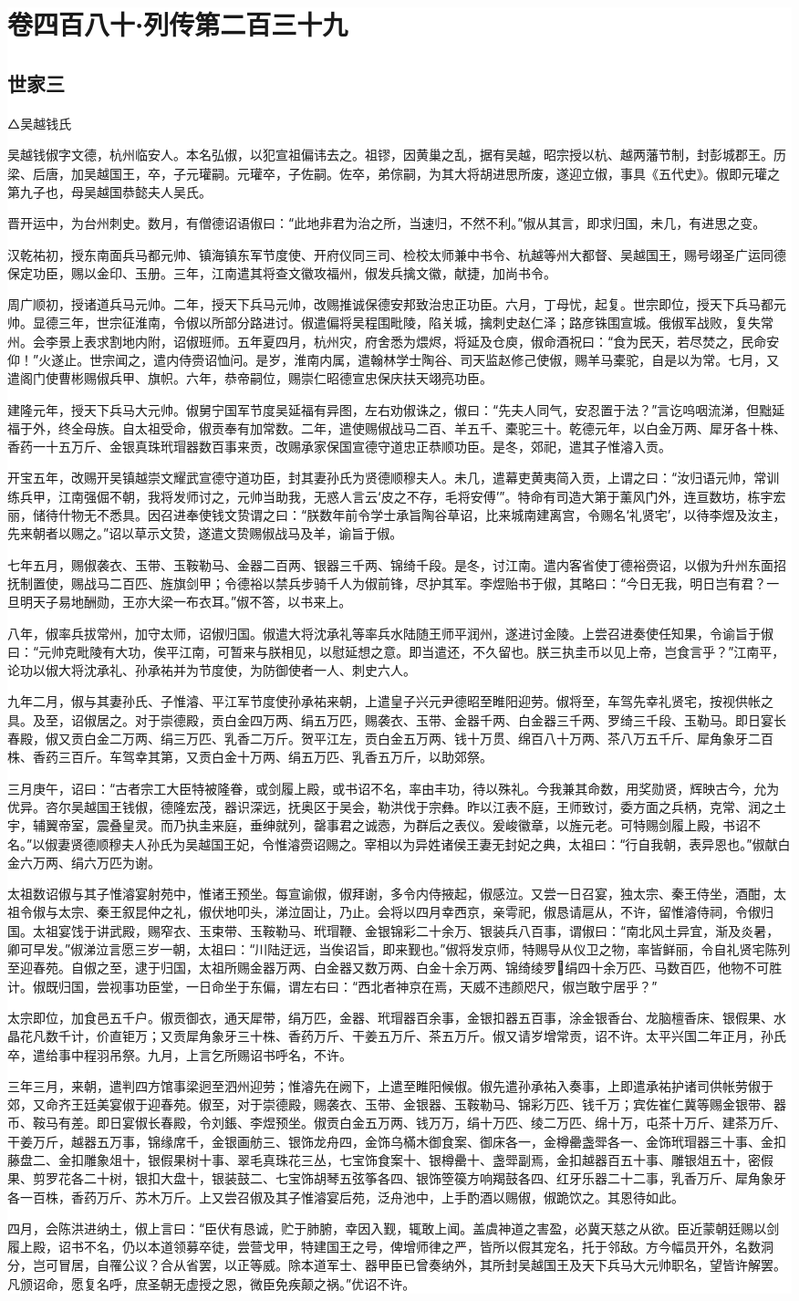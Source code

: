 # 卷四百八十·列传第二百三十九

## 世家三

△吴越钱氏

吴越钱俶字文德，杭州临安人。本名弘俶，以犯宣祖偏讳去之。祖镠，因黄巢之乱，据有吴越，昭宗授以杭、越两藩节制，封彭城郡王。历梁、后唐，加吴越国王，卒，子元瓘嗣。元瓘卒，子佐嗣。佐卒，弟倧嗣，为其大将胡进思所废，遂迎立俶，事具《五代史》。俶即元瓘之第九子也，母吴越国恭懿夫人吴氏。

晋开运中，为台州刺史。数月，有僧德诏语俶曰：“此地非君为治之所，当速归，不然不利。”俶从其言，即求归国，未几，有进思之变。

汉乾祐初，授东南面兵马都元帅、镇海镇东军节度使、开府仪同三司、检校太师兼中书令、杭越等州大都督、吴越国王，赐号翊圣广运同德保定功臣，赐以金印、玉册。三年，江南遣其将查文徽攻福州，俶发兵擒文徽，献捷，加尚书令。

周广顺初，授诸道兵马元帅。二年，授天下兵马元帅，改赐推诚保德安邦致治忠正功臣。六月，丁母忧，起复。世宗即位，授天下兵马都元帅。显德三年，世宗征淮南，令俶以所部分路进讨。俶遣偏将吴程围毗陵，陷关城，擒刺史赵仁泽；路彦铢围宣城。俄俶军战败，复失常州。会李景上表求割地内附，诏俶班师。五年夏四月，杭州灾，府舍悉为煨烬，将延及仓庾，俶命酒祝曰：“食为民天，若尽焚之，民命安仰！”火遂止。世宗闻之，遣内侍赍诏恤问。是岁，淮南内属，遣翰林学士陶谷、司天监赵修己使俶，赐羊马橐驼，自是以为常。七月，又遣阁门使曹彬赐俶兵甲、旗帜。六年，恭帝嗣位，赐崇仁昭德宣忠保庆扶天翊亮功臣。

建隆元年，授天下兵马大元帅。俶舅宁国军节度吴延福有异图，左右劝俶诛之，俶曰：“先夫人同气，安忍置于法？”言讫呜咽流涕，但黜延福于外，终全母族。自太祖受命，俶贡奉有加常数。二年，遣使赐俶战马二百、羊五千、橐驼三十。乾德元年，以白金万两、犀牙各十株、香药一十五万斤、金银真珠玳瑁器数百事来贡，改赐承家保国宣德守道忠正恭顺功臣。是冬，郊祀，遣其子惟濬入贡。

开宝五年，改赐开吴镇越崇文耀武宣德守道功臣，封其妻孙氏为贤德顺穆夫人。未几，遣幕吏黄夷简入贡，上谓之曰：“汝归语元帅，常训练兵甲，江南强倔不朝，我将发师讨之，元帅当助我，无惑人言云‘皮之不存，毛将安傅’”。特命有司造大第于薰风门外，连亘数坊，栋宇宏丽，储待什物无不悉具。因召进奉使钱文贽谓之曰：“朕数年前令学士承旨陶谷草诏，比来城南建离宫，令赐名‘礼贤宅’，以待李煜及汝主，先来朝者以赐之。”诏以草示文贽，遂遣文贽赐俶战马及羊，谕旨于俶。

七年五月，赐俶袭衣、玉带、玉鞍勒马、金器二百两、银器三千两、锦绮千段。是冬，讨江南。遣内客省使丁德裕赍诏，以俶为升州东面招抚制置使，赐战马二百匹、旌旗剑甲；令德裕以禁兵步骑千人为俶前锋，尽护其军。李煜贻书于俶，其略曰：“今日无我，明日岂有君？一旦明天子易地酬勋，王亦大梁一布衣耳。”俶不答，以书来上。

八年，俶率兵拔常州，加守太师，诏俶归国。俶遣大将沈承礼等率兵水陆随王师平润州，遂进讨金陵。上尝召进奏使任知果，令谕旨于俶曰：“元帅克毗陵有大功，俟平江南，可暂来与朕相见，以慰延想之意。即当遣还，不久留也。朕三执圭币以见上帝，岂食言乎？”江南平，论功以俶大将沈承礼、孙承祐并为节度使，为防御使者一人、刺史六人。

九年二月，俶与其妻孙氏、子惟濬、平江军节度使孙承祐来朝，上遣皇子兴元尹德昭至睢阳迎劳。俶将至，车驾先幸礼贤宅，按视供帐之具。及至，诏俶居之。对于崇德殿，贡白金四万两、绢五万匹，赐袭衣、玉带、金器千两、白金器三千两、罗绮三千段、玉勒马。即日宴长春殿，俶又贡白金二万两、绢三万匹、乳香二万斤。贺平江左，贡白金五万两、钱十万贯、绵百八十万两、茶八万五千斤、犀角象牙二百株、香药三百斤。车驾幸其第，又贡白金十万两、绢五万匹、乳香五万斤，以助郊祭。

三月庚午，诏曰：“古者宗工大臣特被隆眷，或剑履上殿，或书诏不名，率由丰功，待以殊礼。今我兼其命数，用奖勋贤，辉映古今，允为优异。咨尔吴越国王钱俶，德隆宏茂，器识深远，抚奥区于吴会，勒洪伐于宗彝。昨以江表不庭，王师致讨，委方面之兵柄，克常、润之土宇，辅翼帝室，震叠皇灵。而乃执圭来庭，垂绅就列，罄事君之诚悫，为群后之表仪。爰峻徽章，以旌元老。可特赐剑履上殿，书诏不名。”以俶妻贤德顺穆夫人孙氏为吴越国王妃，令惟濬赍诏赐之。宰相以为异姓诸侯王妻无封妃之典，太祖曰：“行自我朝，表异恩也。”俶献白金六万两、绢六万匹为谢。

太祖数诏俶与其子惟濬宴射苑中，惟诸王预坐。每宣谕俶，俶拜谢，多令内侍掖起，俶感泣。又尝一日召宴，独太宗、秦王侍坐，酒酣，太祖令俶与太宗、秦王叙昆仲之礼，俶伏地叩头，涕泣固让，乃止。会将以四月幸西京，亲雩祀，俶恳请扈从，不许，留惟濬侍祠，令俶归国。太祖宴饯于讲武殿，赐窄衣、玉束带、玉鞍勒马、玳瑁鞭、金银锦彩二十余万、银装兵八百事，谓俶曰：“南北风土异宜，渐及炎暑，卿可早发。”俶涕泣言愿三岁一朝，太祖曰：“川陆迂远，当俟诏旨，即来觐也。”俶将发京师，特赐导从仪卫之物，率皆鲜丽，令自礼贤宅陈列至迎春苑。自俶之至，逮于归国，太祖所赐金器万两、白金器又数万两、白金十余万两、锦绮绫罗绢四十余万匹、马数百匹，他物不可胜计。俶既归国，尝视事功臣堂，一日命坐于东偏，谓左右曰：“西北者神京在焉，天威不违颜咫尺，俶岂敢宁居乎？”

太宗即位，加食邑五千户。俶贡御衣，通天犀带，绢万匹，金器、玳瑁器百余事，金银扣器五百事，涂金银香台、龙脑檀香床、银假果、水晶花凡数千计，价直钜万；又贡犀角象牙三十株、香药万斤、干姜五万斤、茶五万斤。俶又请岁增常贡，诏不许。太平兴国二年正月，孙氏卒，遣给事中程羽吊祭。九月，上言乞所赐诏书呼名，不许。

三年三月，来朝，遣判四方馆事梁迥至泗州迎劳；惟濬先在阙下，上遣至睢阳候俶。俶先遣孙承祐入奏事，上即遣承祐护诸司供帐劳俶于郊，又命齐王廷美宴俶于迎春苑。俶至，对于崇德殿，赐袭衣、玉带、金银器、玉鞍勒马、锦彩万匹、钱千万；宾佐崔仁冀等赐金银带、器币、鞍马有差。即日宴俶长春殿，令刘鋹、李煜预坐。俶贡白金五万两、钱万万，绢十万匹、绫二万匹、绵十万，屯茶十万斤、建茶万斤、干姜万斤，越器五万事，锦缘席千，金银画舫三、银饰龙舟四，金饰乌樠木御食案、御床各一，金樽罍盏斝各一、金饰玳瑁器三十事、金扣藤盘二、金扣雕象俎十，银假果树十事、翠毛真珠花三丛，七宝饰食案十、银樽罍十、盏斝副焉，金扣越器百五十事、雕银俎五十，密假果、剪罗花各二十树，银扣大盘十，银装鼓二、七宝饰胡琴五弦筝各四、银饰箜篌方响羯鼓各四、红牙乐器二十二事，乳香万斤、犀角象牙各一百株，香药万斤、苏木万斤。上又尝召俶及其子惟濬宴后苑，泛舟池中，上手酌酒以赐俶，俶跪饮之。其恩待如此。

四月，会陈洪进纳土，俶上言曰：“臣伏有恳诚，贮于肺腑，幸因入觐，辄敢上闻。盖虞神道之害盈，必冀天慈之从欲。臣近蒙朝廷赐以剑履上殿，诏书不名，仍以本道领募卒徒，尝营戈甲，特建国王之号，俾增师律之严，皆所以假其宠名，托于邻敌。方今幅员开外，名数洞分，岂可冒居，自罹公议？合从省罢，以正等威。除本道军士、器甲臣已曾奏纳外，其所封吴越国王及天下兵马大元帅职名，望皆许解罢。凡颁诏命，愿复名呼，庶圣朝无虚授之恩，微臣免疾颠之祸。”优诏不许。
